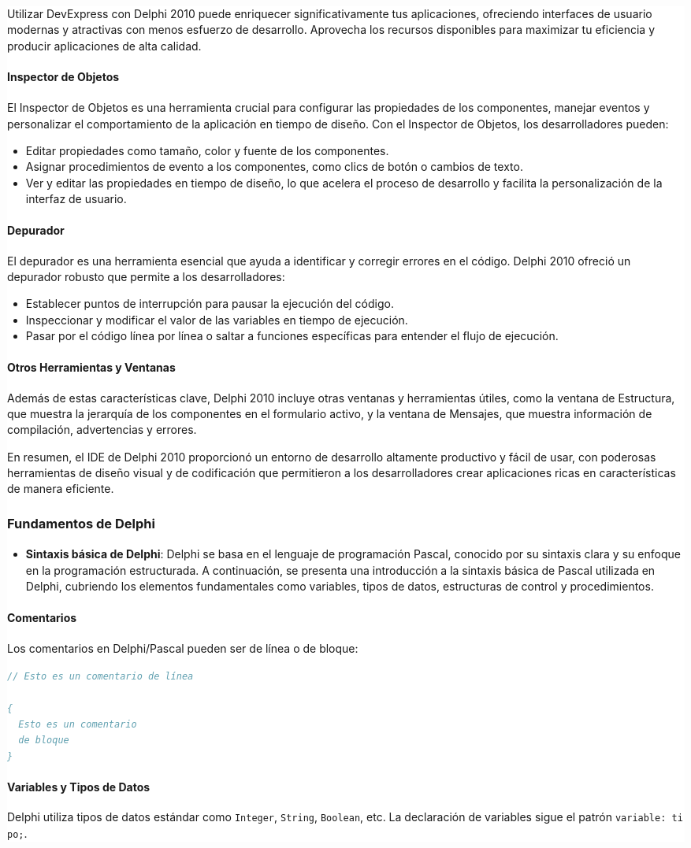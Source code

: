 Utilizar DevExpress con Delphi 2010 puede enriquecer significativamente tus aplicaciones, ofreciendo interfaces de usuario modernas y atractivas con menos esfuerzo de desarrollo. Aprovecha los recursos disponibles para maximizar tu eficiencia y producir aplicaciones de alta calidad.

#### Inspector de Objetos
El Inspector de Objetos es una herramienta crucial para configurar las propiedades de los componentes, manejar eventos y personalizar el comportamiento de la aplicación en tiempo de diseño. Con el Inspector de Objetos, los desarrolladores pueden:

- Editar propiedades como tamaño, color y fuente de los componentes.
- Asignar procedimientos de evento a los componentes, como clics de botón o cambios de texto.
- Ver y editar las propiedades en tiempo de diseño, lo que acelera el proceso de desarrollo y facilita la personalización de la interfaz de usuario.

#### Depurador
El depurador es una herramienta esencial que ayuda a identificar y corregir errores en el código. Delphi 2010 ofreció un depurador robusto que permite a los desarrolladores:

- Establecer puntos de interrupción para pausar la ejecución del código.
- Inspeccionar y modificar el valor de las variables en tiempo de ejecución.
- Pasar por el código línea por línea o saltar a funciones específicas para entender el flujo de ejecución.

#### Otros Herramientas y Ventanas
Además de estas características clave, Delphi 2010 incluye otras ventanas y herramientas útiles, como la ventana de Estructura, que muestra la jerarquía de los componentes en el formulario activo, y la ventana de Mensajes, que muestra información de compilación, advertencias y errores.

En resumen, el IDE de Delphi 2010 proporcionó un entorno de desarrollo altamente productivo y fácil de usar, con poderosas herramientas de diseño visual y de codificación que permitieron a los desarrolladores crear aplicaciones ricas en características de manera eficiente.

### Fundamentos de Delphi

- **Sintaxis básica de Delphi**: Delphi se basa en el lenguaje de programación Pascal, conocido por su sintaxis clara y su enfoque en la programación estructurada. A continuación, se presenta una introducción a la sintaxis básica de Pascal utilizada en Delphi, cubriendo los elementos fundamentales como variables, tipos de datos, estructuras de control y procedimientos.

#### Comentarios

Los comentarios en Delphi/Pascal pueden ser de línea o de bloque:

```pascal
// Esto es un comentario de línea

{
  Esto es un comentario
  de bloque
}
```

#### Variables y Tipos de Datos

Delphi utiliza tipos de datos estándar como `Integer`, `String`, `Boolean`, etc. La declaración de variables sigue el patrón `variable: tipo;`.

